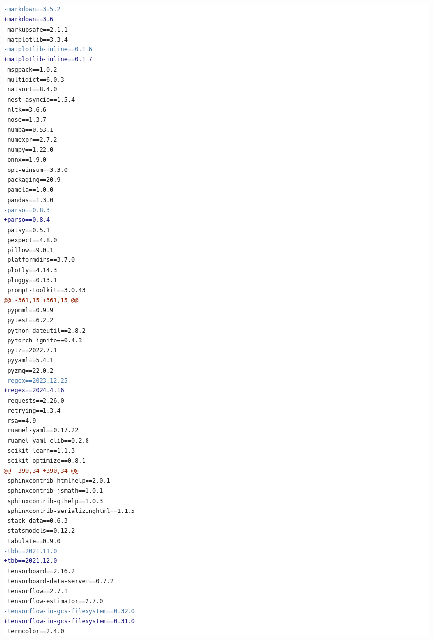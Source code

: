 ```diff
-markdown==3.5.2
+markdown==3.6
 markupsafe==2.1.1
 matplotlib==3.3.4
-matplotlib-inline==0.1.6
+matplotlib-inline==0.1.7
 msgpack==1.0.2
 multidict==6.0.3
 natsort==8.4.0
 nest-asyncio==1.5.4
 nltk==3.6.6
 nose==1.3.7
 numba==0.53.1
 numexpr==2.7.2
 numpy==1.22.0
 onnx==1.9.0
 opt-einsum==3.3.0
 packaging==20.9
 pamela==1.0.0
 pandas==1.3.0
-parso==0.8.3
+parso==0.8.4
 patsy==0.5.1
 pexpect==4.8.0
 pillow==9.0.1
 platformdirs==3.7.0
 plotly==4.14.3
 pluggy==0.13.1
 prompt-toolkit==3.0.43
@@ -361,15 +361,15 @@
 pypmml==0.9.9
 pytest==6.2.2
 python-dateutil==2.8.2
 pytorch-ignite==0.4.3
 pytz==2022.7.1
 pyyaml==5.4.1
 pyzmq==22.0.2
-regex==2023.12.25
+regex==2024.4.16
 requests==2.26.0
 retrying==1.3.4
 rsa==4.9
 ruamel-yaml==0.17.22
 ruamel-yaml-clib==0.2.8
 scikit-learn==1.1.3
 scikit-optimize==0.8.1
@@ -390,34 +390,34 @@
 sphinxcontrib-htmlhelp==2.0.1
 sphinxcontrib-jsmath==1.0.1
 sphinxcontrib-qthelp==1.0.3
 sphinxcontrib-serializinghtml==1.1.5
 stack-data==0.6.3
 statsmodels==0.12.2
 tabulate==0.9.0
-tbb==2021.11.0
+tbb==2021.12.0
 tensorboard==2.16.2
 tensorboard-data-server==0.7.2
 tensorflow==2.7.1
 tensorflow-estimator==2.7.0
-tensorflow-io-gcs-filesystem==0.32.0
+tensorflow-io-gcs-filesystem==0.31.0
 termcolor==2.4.0
```